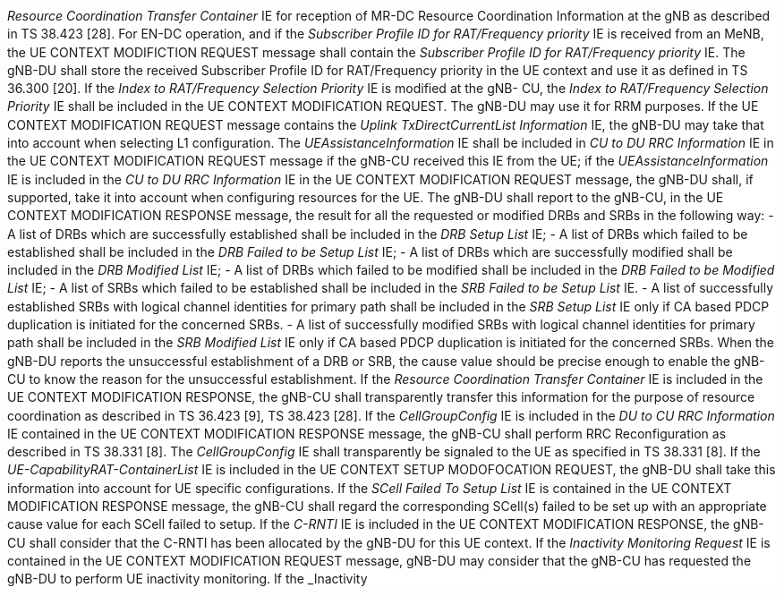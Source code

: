 _Resource Coordination Transfer Container_ IE for reception of MR-DC Resource
Coordination Information at the gNB as described in TS 38.423 [28].
For EN-DC operation, and if the _Subscriber Profile ID_ _for RAT/Frequency
priority_ IE is received from an MeNB, the UE CONTEXT MODIFICTION REQUEST
message shall contain the _Subscriber Profile ID_ _for RAT/Frequency priority_
IE. The gNB-DU shall store the received Subscriber Profile ID for
RAT/Frequency priority in the UE context and use it as defined in TS 36.300
[20].
If the _Index to RAT/Frequency Selection Priority_ IE is modified at the gNB-
CU, the _Index to RAT/Frequency Selection Priority_ IE shall be included in
the UE CONTEXT MODIFICATION REQUEST. The gNB-DU may use it for RRM purposes.
If the UE CONTEXT MODIFICATION REQUEST message contains the _Uplink
TxDirectCurrentList Information_ IE, the gNB-DU may take that into account
when selecting L1 configuration.
The _UEAssistanceInformation_ IE shall be included in _CU to DU RRC
Information_ IE in the UE CONTEXT MODIFICATION REQUEST message if the gNB-CU
received this IE from the UE; if the _UEAssistanceInformation_ IE is included
in the _CU to DU RRC Information_ IE in the UE CONTEXT MODIFICATION REQUEST
message, the gNB-DU shall, if supported, take it into account when configuring
resources for the UE.
The gNB-DU shall report to the gNB-CU, in the UE CONTEXT MODIFICATION RESPONSE
message, the result for all the requested or modified DRBs and SRBs in the
following way:
\- A list of DRBs which are successfully established shall be included in the
_DRB Setup List_ IE;
\- A list of DRBs which failed to be established shall be included in the _DRB
Failed to be Setup List_ IE;
\- A list of DRBs which are successfully modified shall be included in the
_DRB Modified List_ IE;
\- A list of DRBs which failed to be modified shall be included in the _DRB
Failed to be Modified List_ IE;
\- A list of SRBs which failed to be established shall be included in the _SRB
Failed to be Setup List_ IE.
\- A list of successfully established SRBs with logical channel identities for
primary path shall be included in the _SRB Setup List_ IE only if CA based
PDCP duplication is initiated for the concerned SRBs.
\- A list of successfully modified SRBs with logical channel identities for
primary path shall be included in the _SRB Modified List_ IE only if CA based
PDCP duplication is initiated for the concerned SRBs.
When the gNB-DU reports the unsuccessful establishment of a DRB or SRB, the
cause value should be precise enough to enable the gNB-CU to know the reason
for the unsuccessful establishment.
If the _Resource Coordination Transfer Container_ IE is included in the UE
CONTEXT MODIFICATION RESPONSE, the gNB-CU shall transparently transfer this
information for the purpose of resource coordination as described in TS 36.423
[9], TS 38.423 [28].
If the _CellGroupConfig_ IE is included in the _DU to CU RRC Information_ IE
contained in the UE CONTEXT MODIFICATION RESPONSE message, the gNB-CU shall
perform RRC Reconfiguration as described in TS 38.331 [8]. The
_CellGroupConfig_ IE shall transparently be signaled to the UE as specified in
TS 38.331 [8].
If the _UE-CapabilityRAT-ContainerList_ IE is included in the UE CONTEXT SETUP
MODOFOCATION REQUEST, the gNB-DU shall take this information into account for
UE specific configurations.
If the _SCell Failed To Setup List_ IE is contained in the UE CONTEXT
MODIFICATION RESPONSE message, the gNB-CU shall regard the corresponding
SCell(s) failed to be set up with an appropriate cause value for each SCell
failed to setup.
If the _C-RNTI_ IE is included in the UE CONTEXT MODIFICATION RESPONSE, the
gNB-CU shall consider that the C-RNTI has been allocated by the gNB-DU for
this UE context.
If the _Inactivity Monitoring Request_ IE is contained in the UE CONTEXT
MODIFICATION REQUEST message, gNB-DU may consider that the gNB-CU has
requested the gNB-DU to perform UE inactivity monitoring. If the _Inactivity